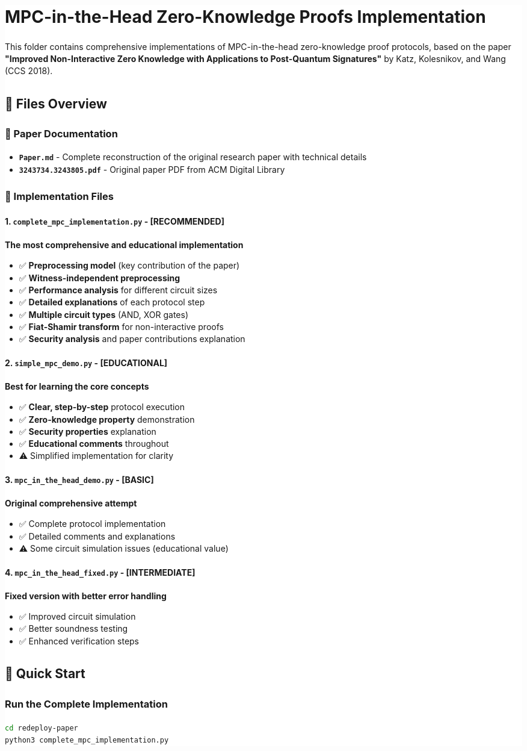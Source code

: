 # MPC-in-the-Head Zero-Knowledge Proofs Implementation

This folder contains comprehensive implementations of MPC-in-the-head zero-knowledge proof protocols, based on the paper **"Improved Non-Interactive Zero Knowledge with Applications to Post-Quantum Signatures"** by Katz, Kolesnikov, and Wang (CCS 2018).

## 📁 Files Overview

### 📄 Paper Documentation
- **`Paper.md`** - Complete reconstruction of the original research paper with technical details
- **`3243734.3243805.pdf`** - Original paper PDF from ACM Digital Library

### 🔬 Implementation Files

#### 1. `complete_mpc_implementation.py` - **[RECOMMENDED]**
**The most comprehensive and educational implementation**
- ✅ **Preprocessing model** (key contribution of the paper)
- ✅ **Witness-independent preprocessing** 
- ✅ **Performance analysis** for different circuit sizes
- ✅ **Detailed explanations** of each protocol step
- ✅ **Multiple circuit types** (AND, XOR gates)
- ✅ **Fiat-Shamir transform** for non-interactive proofs
- ✅ **Security analysis** and paper contributions explanation

#### 2. `simple_mpc_demo.py` - **[EDUCATIONAL]**
**Best for learning the core concepts**
- ✅ **Clear, step-by-step** protocol execution
- ✅ **Zero-knowledge property** demonstration
- ✅ **Security properties** explanation
- ✅ **Educational comments** throughout
- ⚠️ Simplified implementation for clarity

#### 3. `mpc_in_the_head_demo.py` - **[BASIC]**
**Original comprehensive attempt**
- ✅ Complete protocol implementation
- ✅ Detailed comments and explanations
- ⚠️ Some circuit simulation issues (educational value)

#### 4. `mpc_in_the_head_fixed.py` - **[INTERMEDIATE]**
**Fixed version with better error handling**
- ✅ Improved circuit simulation
- ✅ Better soundness testing
- ✅ Enhanced verification steps

## 🚀 Quick Start

### Run the Complete Implementation
```bash
cd redeploy-paper
python3 complete_mpc_implementation.py
```
